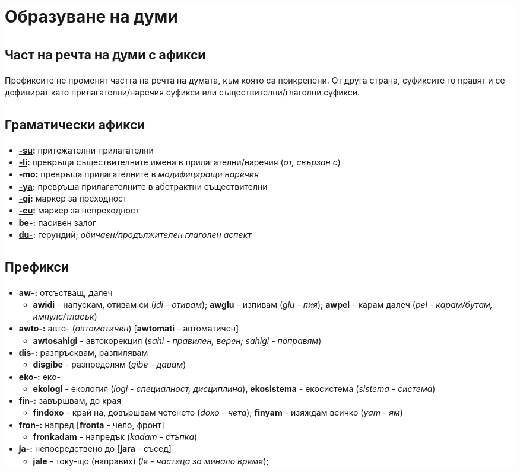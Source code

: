 <h1>Образуване на думи</h1>
<p>
</p>
<h2>Част на речта на думи с афикси</h2>
<p>Префиксите не променят частта на речта на думата, към която са прикрепени. От друга страна, суфиксите го правят и се
	дефинират като прилагателни/наречия суфикси или съществителни/глаголни суфикси.</p>
<h2>Граматически афикси</h2>
<ul>
	<li><strong><a href="/eng/gramati/pronamelexi#suyali_sifalexi">-su</a>:</strong> притежателни прилагателни</li>
	<li><strong><a href="/eng/gramati/inharelexi#xafefikso_-li">-li</a>:</strong> превръща съществителните имена в
		прилагателни/наречия (<em>от, свързан с</em>)</li>
	<li><strong><a href="/eng/gramati/inharelexi#xafefikso_-mo">-mo</a>:</strong> превръща прилагателните в
		<em>модифициращи наречия</em></li>
	<li><strong><a href="/eng/gramati/inharelexi#xafefikso_-ya">-ya</a>:</strong> превръща прилагателните в абстрактни
		съществителни </li>
	<li><strong><a href="/eng/gramati/inharelexi#xafefikso_-gi">-gi</a>:</strong> маркер за преходност</li>
	<li><strong><a href="/eng/gramati/inharelexi#xafefikso_-cu">-cu</a>:</strong> маркер за непреходност</li>
	<li><strong><a href="/eng/gramati/falelexili-morfo#be-">be-</a>:</strong> пасивен залог</li>
	<li><strong><a href="/eng/gramati/inharelexi#lefefikso_du-">du-</a>:</strong> герундий; <em>обичаен/продължителен
			глаголен аспект</em></li>
</ul>
<h2>Префикси</h2>
<ul>
	<li><strong>aw-:</strong> отсъстващ, далеч <ul>
			<li><strong>awidi</strong> - напускам, отивам си (<em>idi</em> - <em>отивам</em>); <strong>awglu</strong> -
				изпивам (<em>glu</em> - <em>пия</em>); <strong>awpel</strong> - карам далеч (<em>pel</em> -
				<em>карам/бутам, импулс/тласък</em>)</li>
		</ul>
	</li>
	<li><strong>awto-:</strong> авто- (<em>автоматичен</em>) [<strong>awtomati</strong> - автоматичен] <ul>
			<li><strong>awtosahigi</strong> - автокорекция (<em>sahi - правилен, верен; sahigi - поправям</em>)</li>
		</ul>
	</li>
	<li><strong>dis-:</strong> разпръсквам, разпилявам <ul>
			<li><strong>disgibe</strong> - разпределям (<em>gibe</em> - <em>давам</em>)</li>
		</ul>
	</li>
	<li><strong>eko-:</strong> еко- <ul>
			<li><strong>ekologi</strong> - екология (<em>logi - специалност, дисциплина</em>),
				<strong>ekosistema</strong> - екосистема (<em>sistema - система</em>)</li>
		</ul>
	</li>
	<li><strong>fin-:</strong> завършвам, до края <ul>
			<li><strong>findoxo</strong> - край на, довършвам четенето (<em>doxo</em> - <em>чета</em>);
				<strong>finyam</strong> - изяждам всичко (<em>yam</em> - <em>ям</em>)</li>
		</ul>
	</li>
	<li><strong>fron-:</strong> напред [<strong>fronta</strong> - чело, фронт] <ul>
			<li><strong>fronkadam</strong> - напредък (<em>kadam</em> - <em>стъпка</em>)</li>
		</ul>
	</li>
	<li><strong>ja-:</strong> непосредствено до [<strong>jara</strong> - съсед] <ul>
			<li><strong>jale</strong> - току-що (направих) (<em>le - частица за минало време</em>);